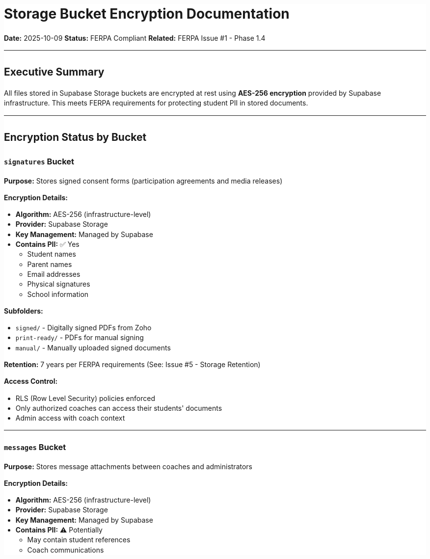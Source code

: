 # Storage Bucket Encryption Documentation

**Date:** 2025-10-09
**Status:** FERPA Compliant
**Related:** FERPA Issue #1 - Phase 1.4

---

## Executive Summary

All files stored in Supabase Storage buckets are encrypted at rest using **AES-256 encryption** provided by Supabase infrastructure. This meets FERPA requirements for protecting student PII in stored documents.

---

## Encryption Status by Bucket

### `signatures` Bucket

**Purpose:** Stores signed consent forms (participation agreements and media releases)

**Encryption Details:**
- **Algorithm:** AES-256 (infrastructure-level)
- **Provider:** Supabase Storage
- **Key Management:** Managed by Supabase
- **Contains PII:** ✅ Yes
  - Student names
  - Parent names
  - Email addresses
  - Physical signatures
  - School information

**Subfolders:**
- `signed/` - Digitally signed PDFs from Zoho
- `print-ready/` - PDFs for manual signing
- `manual/` - Manually uploaded signed documents

**Retention:** 7 years per FERPA requirements (See: Issue #5 - Storage Retention)

**Access Control:**
- RLS (Row Level Security) policies enforced
- Only authorized coaches can access their students' documents
- Admin access with coach context

---

### `messages` Bucket

**Purpose:** Stores message attachments between coaches and administrators

**Encryption Details:**
- **Algorithm:** AES-256 (infrastructure-level)
- **Provider:** Supabase Storage
- **Key Management:** Managed by Supabase
- **Contains PII:** ⚠️ Potentially
  - May contain student references
  - Coach communications
